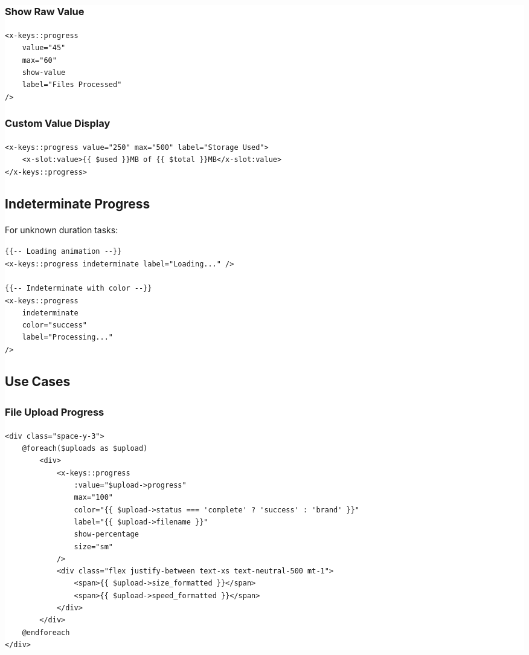 ### Show Raw Value
```blade
<x-keys::progress
    value="45"
    max="60"
    show-value
    label="Files Processed"
/>
```

### Custom Value Display
```blade
<x-keys::progress value="250" max="500" label="Storage Used">
    <x-slot:value>{{ $used }}MB of {{ $total }}MB</x-slot:value>
</x-keys::progress>
```

## Indeterminate Progress

For unknown duration tasks:

```blade
{{-- Loading animation --}}
<x-keys::progress indeterminate label="Loading..." />

{{-- Indeterminate with color --}}
<x-keys::progress
    indeterminate
    color="success"
    label="Processing..."
/>
```

## Use Cases

### File Upload Progress
```blade
<div class="space-y-3">
    @foreach($uploads as $upload)
        <div>
            <x-keys::progress
                :value="$upload->progress"
                max="100"
                color="{{ $upload->status === 'complete' ? 'success' : 'brand' }}"
                label="{{ $upload->filename }}"
                show-percentage
                size="sm"
            />
            <div class="flex justify-between text-xs text-neutral-500 mt-1">
                <span>{{ $upload->size_formatted }}</span>
                <span>{{ $upload->speed_formatted }}</span>
            </div>
        </div>
    @endforeach
</div>
```
